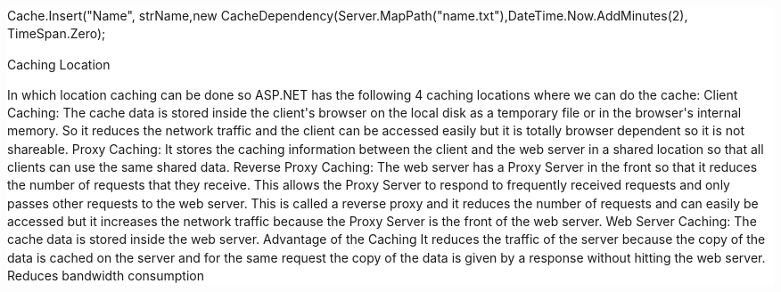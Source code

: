 Cache.Insert("Name", strName,new CacheDependency(Server.MapPath("name.txt"),DateTime.Now.AddMinutes(2), TimeSpan.Zero);

Caching Location

In which location caching can be done so ASP.NET has the following 4 caching locations where we can do the cache:
Client Caching: The cache data is stored inside the client's browser on the local disk as a temporary file or in the browser's internal memory. So it reduces the network traffic and the client can be accessed easily but it is totally browser dependent so it is not shareable.
Proxy Caching: It stores the caching information between the client and the web server in a shared location so that all clients can use the same shared data.
Reverse Proxy Caching: The web server has a Proxy Server in the front so that it reduces the number of requests that they receive. This allows the Proxy Server to respond to frequently received requests and only passes other requests to the web server. This is called a reverse proxy and it reduces the number of requests and can easily be accessed but it increases the network traffic because the Proxy Server is the front of the web server.
Web Server Caching: The cache data is stored inside the web server.
Advantage of the Caching
It reduces the traffic of the server because the copy of the data is cached on the server and for the same request the copy of the data is given by a response without hitting the web server.
Reduces bandwidth consumption

